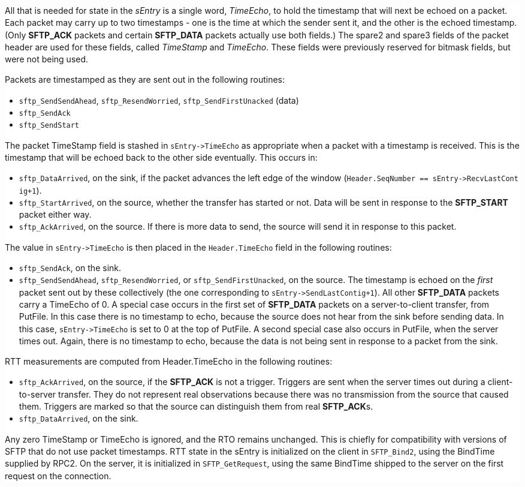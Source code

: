 All that is needed for state in the *sEntry* is a single word, *TimeEcho*, to
hold the timestamp that will next be echoed on a packet.  Each packet may carry
up to two timestamps - one is the time at which the sender sent it, and the
other is the echoed timestamp. (Only **SFTP_ACK** packets and certain
**SFTP_DATA** packets actually use both fields.) The spare2 and spare3 fields
of the packet header are used for these fields, called *TimeStamp* and
*TimeEcho*.  These fields were previously reserved for bitmask fields, but were
not being used.

Packets are timestamped as they are sent out in the following routines:

- `sftp_SendSendAhead`, `sftp_ResendWorried`, `sftp_SendFirstUnacked` (data)
- `sftp_SendAck`
- `sftp_SendStart`

The packet TimeStamp field is stashed in `sEntry->TimeEcho` as appropriate
when a packet with a timestamp is received. This is the timestamp that
will be echoed back to the other side eventually. This occurs in:

- `sftp_DataArrived`, on the sink, if the packet advances the left edge of the
  window (`Header.SeqNumber == sEntry->RecvLastContig+1`).
- `sftp_StartArrived`, on the source, whether the transfer has started or not.
  Data will be sent in response to the **SFTP_START** packet either way.
- `sftp_AckArrived`, on the source. If there is more data to send, the source
  will send it in response to this packet.

The value in `sEntry->TimeEcho` is then placed in the `Header.TimeEcho` field
in the following routines:

- `sftp_SendAck`, on the sink.
- `sftp_SendSendAhead`, `sftp_ResendWorried`, or `sftp_SendFirstUnacked`, on
  the source. The timestamp is echoed on the *first* packet sent out by these
  collectively (the one corresponding to `sEntry->SendLastContig+1`).  All
  other **SFTP_DATA** packets carry a TimeEcho of 0. A special case occurs in
  the first set of **SFTP_DATA** packets on a server-to-client transfer, from
  PutFile.  In this case there is no timestamp to echo, because the source does
  not hear from the sink before sending data. In this case, `sEntry->TimeEcho`
  is set to 0 at the top of PutFile. A second special case also occurs in
  PutFile, when the server times out. Again, there is no timestamp to echo,
  because the data is not being sent in response to a packet from the sink.

RTT measurements are computed from Header.TimeEcho in the following routines:

- `sftp_AckArrived`, on the source, if the **SFTP_ACK** is not a trigger.
  Triggers are sent when the server times out during a client-to-server
  transfer. They do not represent real observations because there was no
  transmission from the source that caused them. Triggers are marked so that
  the source can distinguish them from real **SFTP_ACK**s.
- `sftp_DataArrived`, on the sink.

Any zero TimeStamp or TimeEcho is ignored, and the RTO remains unchanged. This
is chiefly for compatibility with versions of SFTP that do not use packet
timestamps.  RTT state in the sEntry is initialized on the client in
`SFTP_Bind2`, using the BindTime supplied by RPC2. On the server, it is
initialized in `SFTP_GetRequest`, using the same BindTime shipped to the server
on the first request on the connection.
